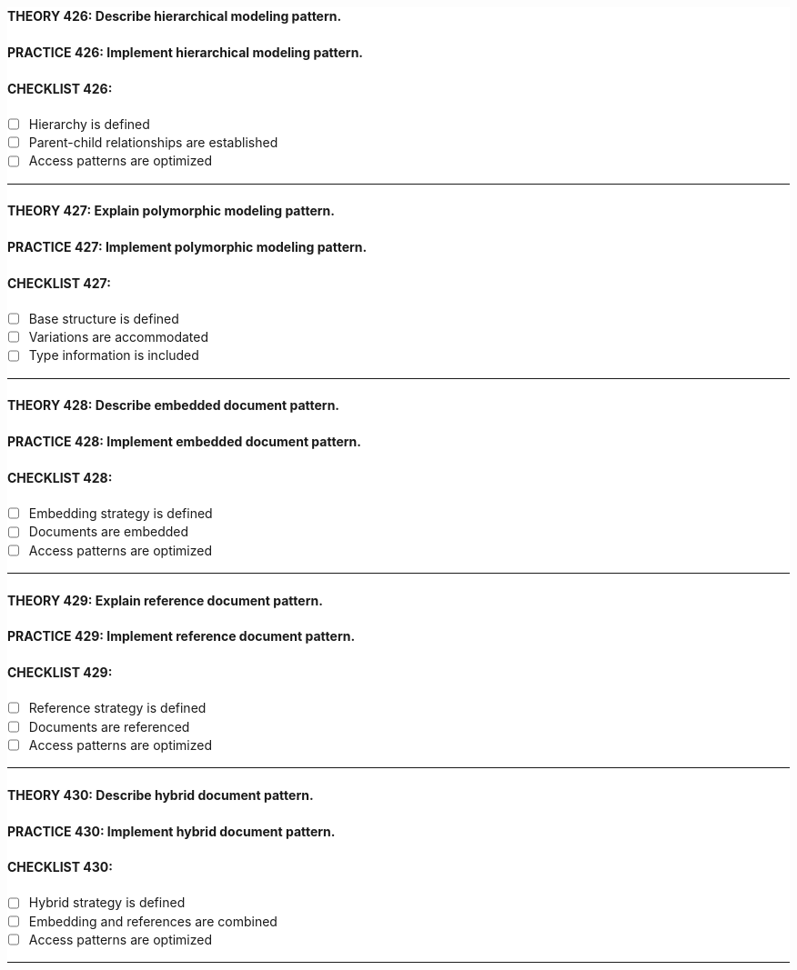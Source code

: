 #### THEORY 426: Describe hierarchical modeling pattern.

#### PRACTICE 426: Implement hierarchical modeling pattern.

#### CHECKLIST 426:

- [ ] Hierarchy is defined
- [ ] Parent-child relationships are established
- [ ] Access patterns are optimized

---

#### THEORY 427: Explain polymorphic modeling pattern.

#### PRACTICE 427: Implement polymorphic modeling pattern.

#### CHECKLIST 427:

- [ ] Base structure is defined
- [ ] Variations are accommodated
- [ ] Type information is included

---

#### THEORY 428: Describe embedded document pattern.

#### PRACTICE 428: Implement embedded document pattern.

#### CHECKLIST 428:

- [ ] Embedding strategy is defined
- [ ] Documents are embedded
- [ ] Access patterns are optimized

---

#### THEORY 429: Explain reference document pattern.

#### PRACTICE 429: Implement reference document pattern.

#### CHECKLIST 429:

- [ ] Reference strategy is defined
- [ ] Documents are referenced
- [ ] Access patterns are optimized

---

#### THEORY 430: Describe hybrid document pattern.

#### PRACTICE 430: Implement hybrid document pattern.

#### CHECKLIST 430:

- [ ] Hybrid strategy is defined
- [ ] Embedding and references are combined
- [ ] Access patterns are optimized

---